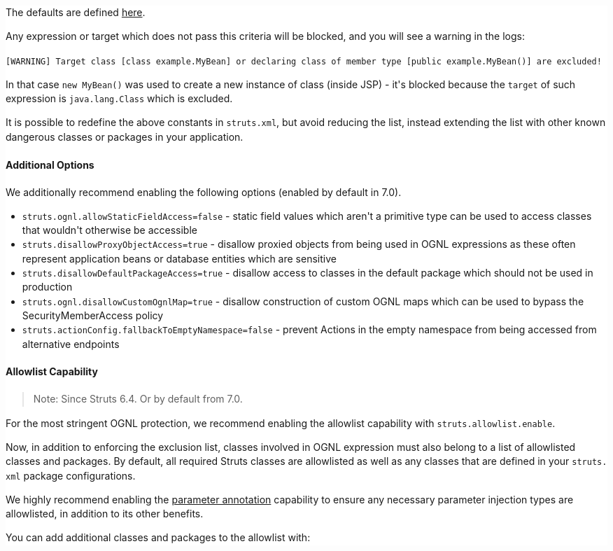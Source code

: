 The defaults are defined [here](https://github.com/apache/struts/blob/master/core/src/main/resources/struts-excluded-classes.xml).

Any expression or target which does not pass this criteria will be blocked, and you will see a warning in the logs:

```
[WARNING] Target class [class example.MyBean] or declaring class of member type [public example.MyBean()] are excluded!
```

In that case `new MyBean()` was used to create a new instance of class (inside JSP) - it's blocked because the `target`
of such expression is `java.lang.Class` which is excluded.

It is possible to redefine the above constants in `struts.xml`, but avoid reducing the list, instead extending the list
with other known dangerous classes or packages in your application.

#### Additional Options

We additionally recommend enabling the following options (enabled by default in 7.0).

* `struts.ognl.allowStaticFieldAccess=false` - static field values which aren't a primitive type can be used to access
  classes that wouldn't otherwise be accessible
* `struts.disallowProxyObjectAccess=true` - disallow proxied objects from being used in OGNL expressions as these often
  represent application beans or database entities which are sensitive
* `struts.disallowDefaultPackageAccess=true` - disallow access to classes in the default package which should not be
  used in production
* `struts.ognl.disallowCustomOgnlMap=true` - disallow construction of custom OGNL maps which can be used to bypass the
  SecurityMemberAccess policy
* `struts.actionConfig.fallbackToEmptyNamespace=false` - prevent Actions in the empty namespace from being accessed from
  alternative endpoints

#### Allowlist Capability

> Note: Since Struts 6.4. Or by default from 7.0.

For the most stringent OGNL protection, we recommend enabling the allowlist capability with `struts.allowlist.enable`.

Now, in addition to enforcing the exclusion list, classes involved in OGNL expression must also belong to a list of
allowlisted classes and packages. By default, all required Struts classes are allowlisted as well as any classes that
are defined in your `struts.xml` package configurations.

We highly recommend enabling the [parameter annotation](#defining-and-annotating-your-action-parameters) capability to
ensure any necessary parameter injection types are allowlisted, in addition to its other benefits.

You can add additional classes and packages to the allowlist with:
